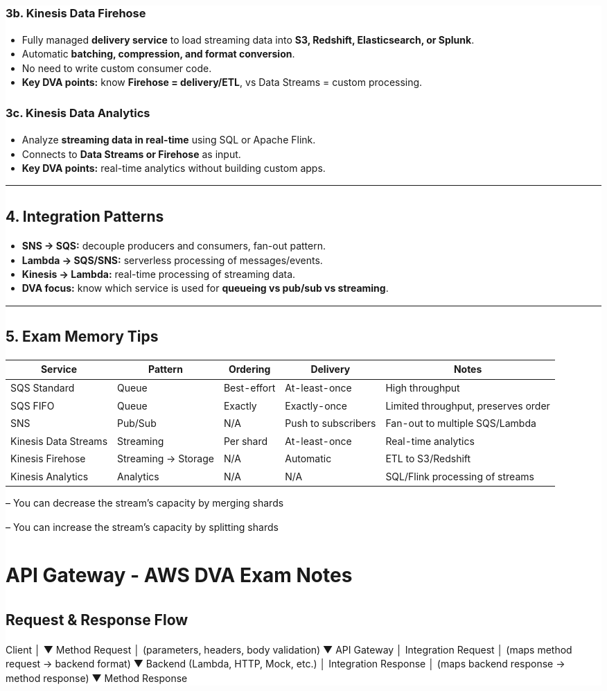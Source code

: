### 3b. Kinesis Data Firehose
- Fully managed **delivery service** to load streaming data into **S3, Redshift, Elasticsearch, or Splunk**.
- Automatic **batching, compression, and format conversion**.
- No need to write custom consumer code.
- **Key DVA points:** know **Firehose = delivery/ETL**, vs Data Streams = custom processing.

### 3c. Kinesis Data Analytics
- Analyze **streaming data in real-time** using SQL or Apache Flink.
- Connects to **Data Streams or Firehose** as input.
- **Key DVA points:** real-time analytics without building custom apps.

---

## 4. Integration Patterns
- **SNS → SQS:** decouple producers and consumers, fan-out pattern.
- **Lambda → SQS/SNS:** serverless processing of messages/events.
- **Kinesis → Lambda:** real-time processing of streaming data.
- **DVA focus:** know which service is used for **queueing vs pub/sub vs streaming**.

---

## 5. Exam Memory Tips
| Service | Pattern | Ordering | Delivery | Notes |
|---------|--------|---------|---------|-------|
| SQS Standard | Queue | Best-effort | At-least-once | High throughput |
| SQS FIFO | Queue | Exactly | Exactly-once | Limited throughput, preserves order |
| SNS | Pub/Sub | N/A | Push to subscribers | Fan-out to multiple SQS/Lambda |
| Kinesis Data Streams | Streaming | Per shard | At-least-once | Real-time analytics |
| Kinesis Firehose | Streaming → Storage | N/A | Automatic | ETL to S3/Redshift |
| Kinesis Analytics | Analytics | N/A | N/A | SQL/Flink processing of streams |


 – You can decrease the stream’s capacity by merging shards

 – You can increase the stream’s capacity by splitting shards
# API Gateway - AWS DVA Exam Notes

## Request & Response Flow

Client
│
▼
Method Request
│ (parameters, headers, body validation)
▼
API Gateway
│
Integration Request
│ (maps method request → backend format)
▼
Backend (Lambda, HTTP, Mock, etc.)
│
Integration Response
│ (maps backend response → method response)
▼
Method Response